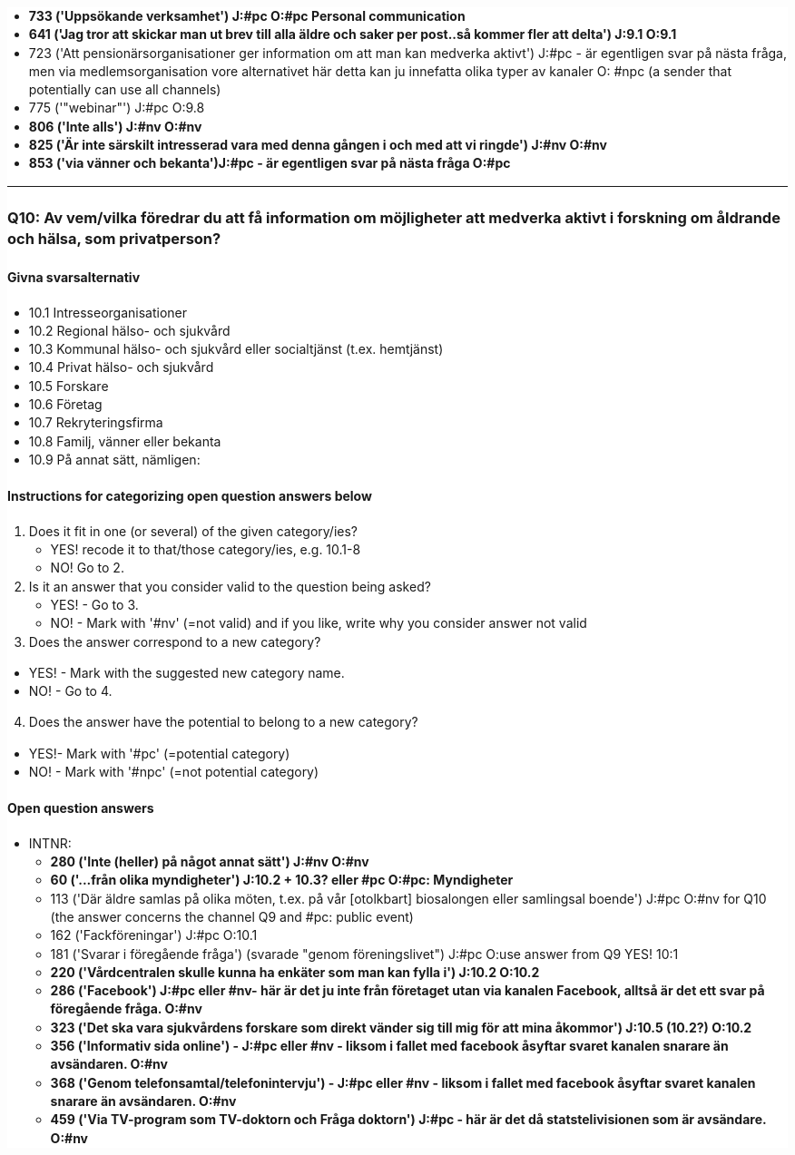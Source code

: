   + **733 ('Uppsökande verksamhet') J:#pc O:#pc Personal communication**
  + **641 ('Jag tror att skickar man ut brev till alla äldre och saker per post..så kommer fler att delta') J:9.1 O:9.1**
  + 723 ('Att pensionärsorganisationer ger information om att man kan medverka aktivt') J:#pc - är egentligen svar på nästa fråga, men via medlemsorganisation vore alternativet här detta kan ju innefatta olika typer av kanaler O:    #npc (a sender that potentially can use all channels) 
  + 775 ('"webinar"') J:#pc O:9.8
  + **806 ('Inte alls') J:#nv O:#nv**
  + **825 ('Är inte särskilt intresserad vara med denna gången i och med att vi ringde') J:#nv O:#nv**
  + **853 ('via vänner och bekanta')J:#pc - är egentligen svar på nästa fråga O:#pc**

---

### Q10: Av vem/vilka föredrar du att få information om möjligheter att medverka aktivt i forskning om åldrande och hälsa, som privatperson?
#### Givna svarsalternativ
* 10.1 Intresseorganisationer
* 10.2 Regional hälso- och sjukvård
* 10.3 Kommunal hälso- och sjukvård eller socialtjänst (t.ex. hemtjänst)
* 10.4 Privat hälso- och sjukvård
* 10.5 Forskare
* 10.6 Företag
* 10.7 Rekryteringsfirma
* 10.8 Familj, vänner eller bekanta
* 10.9 På annat sätt, nämligen:

#### Instructions for categorizing open question answers below
1. Does it fit in one (or several) of the given category/ies?
   - YES! recode it to that/those category/ies, e.g. 10.1-8
   - NO! Go to 2.
2. Is it an answer that you consider valid to the question being asked?
   - YES! - Go to 3.
   - NO! - Mark with '#nv' (=not valid) and if you like, write why you consider answer not valid
3. Does the answer correspond to a new category?
  - YES! - Mark with the suggested new category name.
  - NO! - Go to 4.
4. Does the answer have the potential to belong to a new category?
  - YES!- Mark with '#pc' (=potential category)
  - NO! - Mark with '#npc' (=not potential category)

#### Open question answers
* INTNR:
  + **280 ('Inte (heller) på något annat sätt') J:#nv O:#nv**
  + **60 ('...från olika myndigheter') J:10.2 + 10.3? eller #pc O:#pc: Myndigheter**
  + 113 ('Där äldre samlas på olika möten, t.ex. på vår [otolkbart] biosalongen eller samlingsal boende') J:#pc O:#nv for Q10 (the answer concerns the channel Q9 and #pc: public event) 
  + 162 ('Fackföreningar') J:#pc O:10.1
  + 181 ('Svarar i föregående fråga') (svarade "genom föreningslivet") J:#pc O:use answer from Q9 YES! 10:1 
  + **220 ('Vårdcentralen skulle kunna ha enkäter som man kan fylla i') J:10.2 O:10.2**
  + **286 ('Facebook') J:#pc eller #nv- här är det ju inte från företaget utan via kanalen Facebook, alltså är det ett svar på föregående fråga. O:#nv** 
  + **323 ('Det ska vara sjukvårdens forskare som direkt vänder sig till mig för att mina åkommor') J:10.5 (10.2?) O:10.2**
  + **356 ('Informativ sida online') - J:#pc eller #nv - liksom i fallet med facebook åsyftar svaret kanalen snarare än avsändaren. O:#nv**
  + **368 ('Genom telefonsamtal/telefonintervju') - J:#pc eller #nv - liksom i fallet med facebook åsyftar svaret kanalen snarare än avsändaren. O:#nv**
  + **459 ('Via TV-program som TV-doktorn och Fråga doktorn') J:#pc - här är det då statstelivisionen som är avsändare. O:#nv**